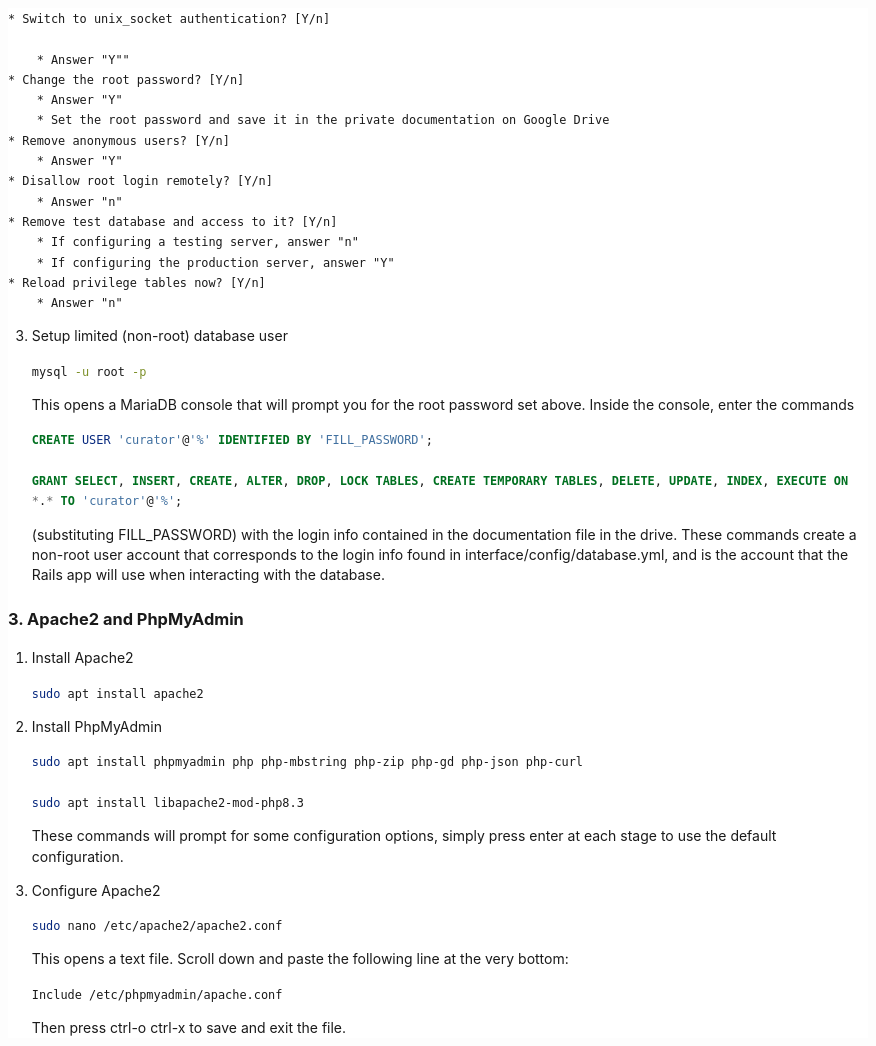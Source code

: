     * Switch to unix_socket authentication? [Y/n]

        * Answer "Y""
    * Change the root password? [Y/n]      
        * Answer "Y"
        * Set the root password and save it in the private documentation on Google Drive 
    * Remove anonymous users? [Y/n]
        * Answer "Y"
    * Disallow root login remotely? [Y/n]
        * Answer "n"
    * Remove test database and access to it? [Y/n]
        * If configuring a testing server, answer "n"
        * If configuring the production server, answer "Y"
    * Reload privilege tables now? [Y/n]
        * Answer "n"
3. Setup limited (non-root) database user
    ```sh
    mysql -u root -p
    ```
    This opens a MariaDB console that will prompt you for the root password set above. Inside the console, enter the commands
    ```sql
    CREATE USER 'curator'@'%' IDENTIFIED BY 'FILL_PASSWORD';

    GRANT SELECT, INSERT, CREATE, ALTER, DROP, LOCK TABLES, CREATE TEMPORARY TABLES, DELETE, UPDATE, INDEX, EXECUTE ON *.* TO 'curator'@'%';
    ```
    (substituting FILL_PASSWORD) with the login info contained in the documentation file in the drive. These commands create a non-root user account that corresponds to the login info found in interface/config/database.yml, and is the account that the Rails app will use when interacting with the database.

### 3. Apache2 and PhpMyAdmin
1. Install Apache2
    ```sh
    sudo apt install apache2
    ```

2. Install PhpMyAdmin
    ```sh
    sudo apt install phpmyadmin php php-mbstring php-zip php-gd php-json php-curl

    sudo apt install libapache2-mod-php8.3
    ```
    These commands will prompt for some configuration options, simply press enter at each stage to use the default configuration.

3. Configure Apache2
    ```sh
    sudo nano /etc/apache2/apache2.conf
    ```
    This opens a text file. Scroll down and paste the following line at the very bottom:
    ```sh
    Include /etc/phpmyadmin/apache.conf
    ```
    Then press ctrl-o ctrl-x to save and exit the file.
